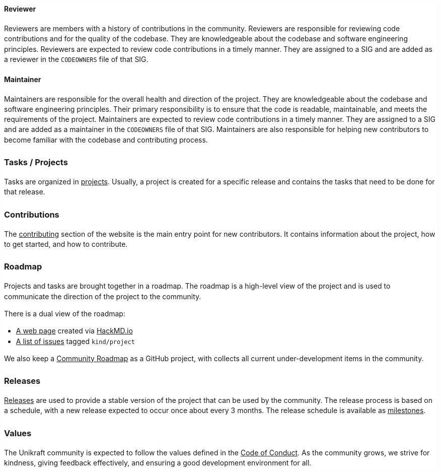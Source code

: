 #### Reviewer

Reviewers are members with a history of contributions in the community.
Reviewers are responsible for reviewing code contributions and for the quality of the codebase.
They are knowledgeable about the codebase and software engineering principles.
Reviewers are expected to review code contributions in a timely manner.
They are assigned to a SIG and are added as a reviewer in the `CODEOWNERS` file of that SIG.

#### Maintainer

Maintainers are responsible for the overall health and direction of the project.
They are knowledgeable about the codebase and software engineering principles.
Their primary responsibility is to ensure that the code is readable, maintainable, and meets the requirements of the project.
Maintainers are expected to review code contributions in a timely manner.
They are assigned to a SIG and are added as a maintainer in the `CODEOWNERS` file of that SIG.
Maintainers are also responsible for helping new contributors to become familiar with the codebase and contributing process.

### Tasks / Projects

Tasks are organized in [projects](https://github.com/orgs/unikraft/projects).
Usually, a project is created for a specific release and contains the tasks that need to be done for that release.

### Contributions

The [contributing](https://unikraft.org/docs/contributing/) section of the website is the main entry point for new contributors.
It contains information about the project, how to get started, and how to contribute.

### Roadmap

Projects and tasks are brought together in a roadmap.
The roadmap is a high-level view of the project and is used to communicate the direction of the project to the community.

There is a dual view of the roadmap:
* [A web page](https://hackmd.io/@unikraft/HyNdSyAki) created via [HackMD.io](https://hackmd.io)
* [A list of issues](https://github.com/unikraft/unikraft/issues?q=is%3Aissue+is%3Aopen+label%3Akind%2Fproject) tagged `kind/project`

We also keep a [Community Roadmap](https://github.com/orgs/unikraft/projects/24/views/35) as a GitHub project, with collects all current under-development items in the community.

### Releases

[Releases](https://github.com/unikraft/unikraft/releases) are used to provide a stable version of the project that can be used by the community.
The release process is based on a schedule, with a new release expected to occur once about every 3 months.
The release schedule is available as [milestones](https://github.com/unikraft/unikraft/milestones).

### Values

The Unikraft community is expected to follow the values defined in the [Code of Conduct](https://unikraft.org/docs/contributing/code-of-conduct/).
As the community grows, we strive for kindness, giving feedback effectively, and ensuring a good development environment for all.
